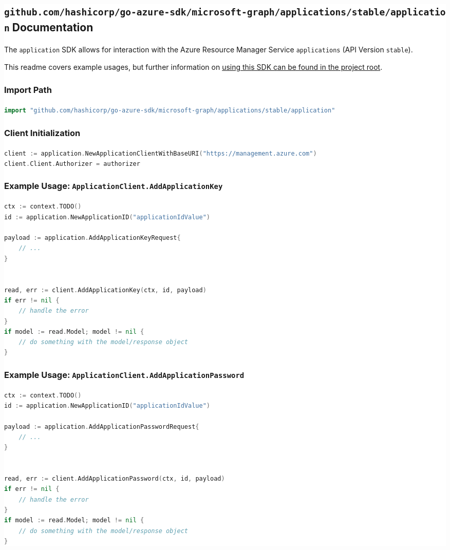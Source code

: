 
## `github.com/hashicorp/go-azure-sdk/microsoft-graph/applications/stable/application` Documentation

The `application` SDK allows for interaction with the Azure Resource Manager Service `applications` (API Version `stable`).

This readme covers example usages, but further information on [using this SDK can be found in the project root](https://github.com/hashicorp/go-azure-sdk/tree/main/docs).

### Import Path

```go
import "github.com/hashicorp/go-azure-sdk/microsoft-graph/applications/stable/application"
```


### Client Initialization

```go
client := application.NewApplicationClientWithBaseURI("https://management.azure.com")
client.Client.Authorizer = authorizer
```


### Example Usage: `ApplicationClient.AddApplicationKey`

```go
ctx := context.TODO()
id := application.NewApplicationID("applicationIdValue")

payload := application.AddApplicationKeyRequest{
	// ...
}


read, err := client.AddApplicationKey(ctx, id, payload)
if err != nil {
	// handle the error
}
if model := read.Model; model != nil {
	// do something with the model/response object
}
```


### Example Usage: `ApplicationClient.AddApplicationPassword`

```go
ctx := context.TODO()
id := application.NewApplicationID("applicationIdValue")

payload := application.AddApplicationPasswordRequest{
	// ...
}


read, err := client.AddApplicationPassword(ctx, id, payload)
if err != nil {
	// handle the error
}
if model := read.Model; model != nil {
	// do something with the model/response object
}
```
